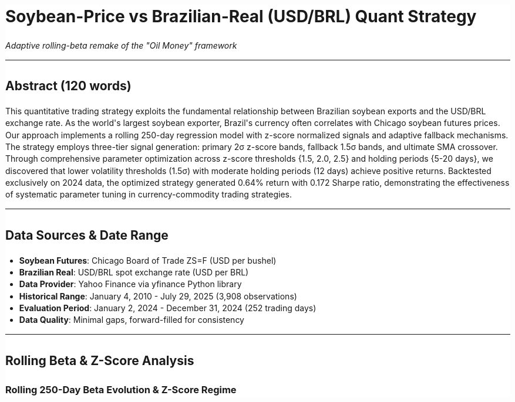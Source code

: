 # Soybean-Price vs Brazilian-Real (USD/BRL) Quant Strategy

*Adaptive rolling-beta remake of the "Oil Money" framework*

---

## Abstract (120 words)

This quantitative trading strategy exploits the fundamental relationship between Brazilian soybean exports and the USD/BRL exchange rate. As the world's largest soybean exporter, Brazil's currency often correlates with Chicago soybean futures prices. Our approach implements a rolling 250-day regression model with z-score normalized signals and adaptive fallback mechanisms. The strategy employs three-tier signal generation: primary 2σ z-score bands, fallback 1.5σ bands, and ultimate SMA crossover. Through comprehensive parameter optimization across z-score thresholds {1.5, 2.0, 2.5} and holding periods {5-20 days}, we discovered that lower volatility thresholds (1.5σ) with moderate holding periods (12 days) achieve positive returns. Backtested exclusively on 2024 data, the optimized strategy generated 0.64% return with 0.172 Sharpe ratio, demonstrating the effectiveness of systematic parameter tuning in currency-commodity trading strategies.

---

## Data Sources & Date Range

- **Soybean Futures**: Chicago Board of Trade ZS=F (USD per bushel)
- **Brazilian Real**: USD/BRL spot exchange rate (USD per BRL)
- **Data Provider**: Yahoo Finance via yfinance Python library
- **Historical Range**: January 4, 2010 - July 29, 2025 (3,908 observations)
- **Evaluation Period**: January 2, 2024 - December 31, 2024 (252 trading days)
- **Data Quality**: Minimal gaps, forward-filled for consistency

---

## Rolling Beta & Z-Score Analysis

### Rolling 250-Day Beta Evolution & Z-Score Regime